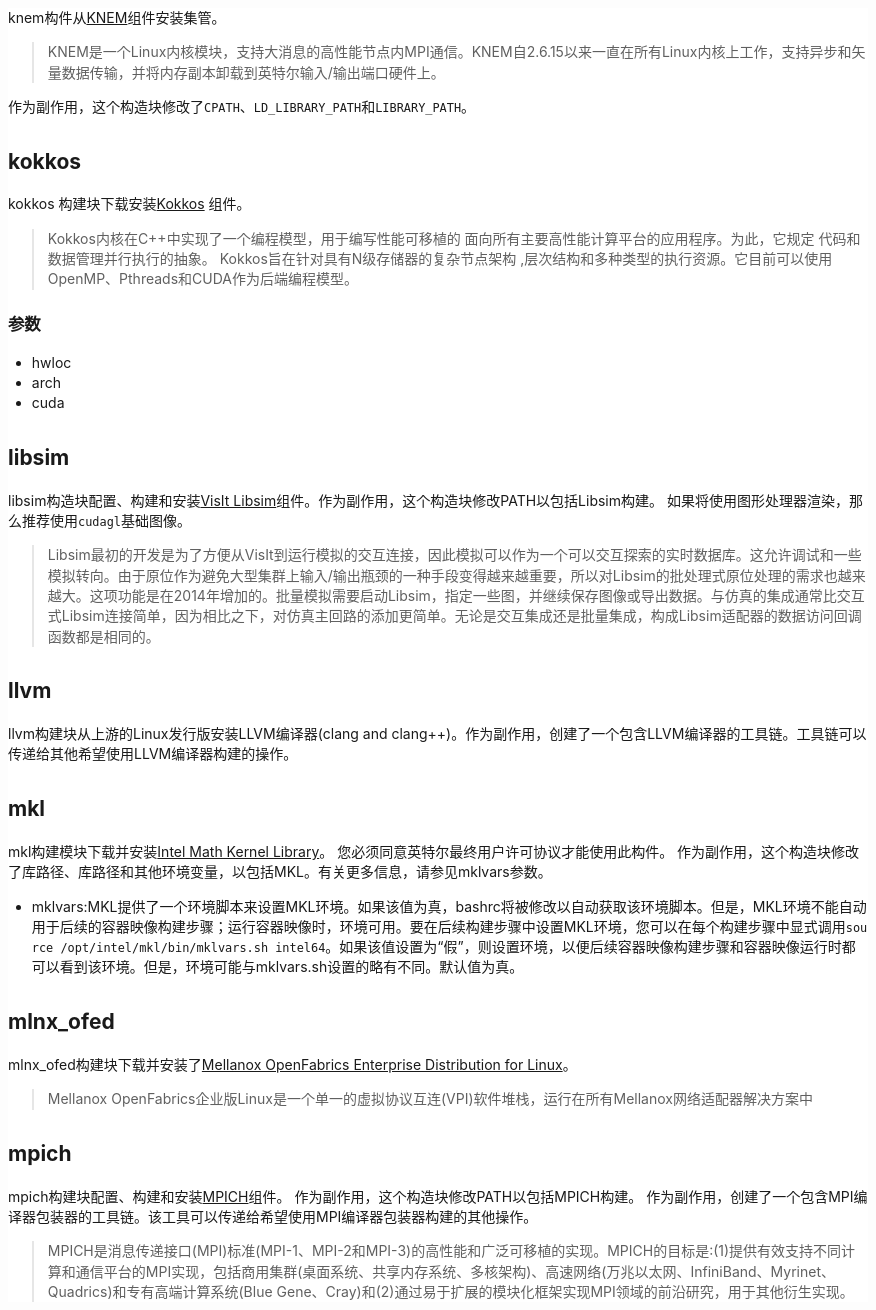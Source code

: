 knem构件从[KNEM](http://knem.gforge.inria.fr/)组件安装集管。
>KNEM是一个Linux内核模块，支持大消息的高性能节点内MPI通信。KNEM自2.6.15以来一直在所有Linux内核上工作，支持异步和矢量数据传输，并将内存副本卸载到英特尔输入/输出端口硬件上。


作为副作用，这个构造块修改了`CPATH`、`LD_LIBRARY_PATH`和`LIBRARY_PATH`。

## kokkos


kokkos 构建块下载安装[Kokkos](https://github.com/kokkos/kokkos) 组件。
>Kokkos内核在C++中实现了一个编程模型，用于编写性能可移植的 面向所有主要高性能计算平台的应用程序。为此，它规定 代码和数据管理并行执行的抽象。 Kokkos旨在针对具有N级存储器的复杂节点架构 ,层次结构和多种类型的执行资源。它目前可以使用 OpenMP、Pthreads和CUDA作为后端编程模型。


### 参数
- hwloc
- arch
- cuda

## libsim
libsim构造块配置、构建和安装[VisIt Libsim](http://www.visitusers.org/index.php?title=Libsim_Batch)组件。作为副作用，这个构造块修改PATH以包括Libsim构建。 如果将使用图形处理器渲染，那么推荐使用`cudagl`基础图像。
>Libsim最初的开发是为了方便从VisIt到运行模拟的交互连接，因此模拟可以作为一个可以交互探索的实时数据库。这允许调试和一些模拟转向。由于原位作为避免大型集群上输入/输出瓶颈的一种手段变得越来越重要，所以对Libsim的批处理式原位处理的需求也越来越大。这项功能是在2014年增加的。批量模拟需要启动Libsim，指定一些图，并继续保存图像或导出数据。与仿真的集成通常比交互式Libsim连接简单，因为相比之下，对仿真主回路的添加更简单。无论是交互集成还是批量集成，构成Libsim适配器的数据访问回调函数都是相同的。



## llvm
llvm构建块从上游的Linux发行版安装LLVM编译器(clang and clang++)。作为副作用，创建了一个包含LLVM编译器的工具链。工具链可以传递给其他希望使用LLVM编译器构建的操作。

## mkl
mkl构建模块下载并安装[Intel Math Kernel Library](https://software.intel.com/mkl)。 您必须同意英特尔最终用户许可协议才能使用此构件。 作为副作用，这个构造块修改了库路径、库路径和其他环境变量，以包括MKL。有关更多信息，请参见mklvars参数。

- mklvars:MKL提供了一个环境脚本来设置MKL环境。如果该值为真，bashrc将被修改以自动获取该环境脚本。但是，MKL环境不能自动用于后续的容器映像构建步骤；运行容器映像时，环境可用。要在后续构建步骤中设置MKL环境，您可以在每个构建步骤中显式调用`source /opt/intel/mkl/bin/mklvars.sh intel64`。如果该值设置为“假”，则设置环境，以便后续容器映像构建步骤和容器映像运行时都可以看到该环境。但是，环境可能与mklvars.sh设置的略有不同。默认值为真。

## mlnx_ofed

mlnx_ofed构建块下载并安装了[Mellanox OpenFabrics Enterprise Distribution for Linux](http://cn.mellanox.com/page/products_dyn?product_family=26)。
>Mellanox OpenFabrics企业版Linux是一个单一的虚拟协议互连(VPI)软件堆栈，运行在所有Mellanox网络适配器解决方案中



## mpich
mpich构建块配置、构建和安装[MPICH]()组件。 作为副作用，这个构造块修改PATH以包括MPICH构建。 作为副作用，创建了一个包含MPI编译器包装器的工具链。该工具可以传递给希望使用MPI编译器包装器构建的其他操作。
>MPICH是消息传递接口(MPI)标准(MPI-1、MPI-2和MPI-3)的高性能和广泛可移植的实现。MPICH的目标是:(1)提供有效支持不同计算和通信平台的MPI实现，包括商用集群(桌面系统、共享内存系统、多核架构)、高速网络(万兆以太网、InfiniBand、Myrinet、Quadrics)和专有高端计算系统(Blue Gene、Cray)和(2)通过易于扩展的模块化框架实现MPI领域的前沿研究，用于其他衍生实现。
